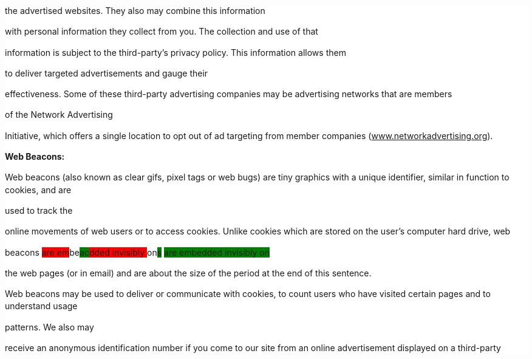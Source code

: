 
</span>the advertised websites. They also may combine this information<span style="background-color: red;"> </span><span style="background-color: green;">


</span>with personal information they collect from you. The collection and use of that<span style="background-color: green;"> </span><span style="background-color: red;">


</span>information is subject to the third-party’s privacy policy. This information allows them<span style="background-color: red;"> </span><span style="background-color: green;">


</span>to deliver targeted advertisements and gauge their<span style="background-color: green;"> </span><span style="background-color: red;">


</span>effectiveness. Some of these third-party advertising companies may be advertising networks that are members<span style="background-color: red;"> </span><span style="background-color: green;">


</span>of the Network Advertising<span style="background-color: green;"> </span><span style="background-color: red;">


</span>Initiative, which offers a single location to opt out of ad targeting from member companies (www.networkadvertising.org).


**Web Beacons:**


Web beacons (also known as clear gifs, pixel tags or web bugs) are tiny graphics with a unique identifier, similar in function to cookies, and are<span style="background-color: green;"> </span><span style="background-color: red;">


</span>used to track the<span style="background-color: red;"> </span><span style="background-color: green;">


</span>online movements of web users or to access cookies. Unlike cookies which are stored on the user’s computer hard drive, web<span style="background-color: red;">


beacons</span> <span style="background-color: red;">are em</span>be<span style="background-color: green;">ac</span><span style="background-color: red;">dded invisibly </span>on<span style="background-color: green;">s</span> <span style="background-color: green;">are embedded invisibly on


</span>the web pages (or in email) and are about the size of the period at the end of this sentence.


Web beacons may be used to deliver or communicate with cookies, to count users who have visited certain pages and to understand usage<span style="background-color: green;"> </span><span style="background-color: red;">


</span>patterns. We also may<span style="background-color: red;"> </span><span style="background-color: green;">


</span>receive an anonymous identification number if you come to our site from an online advertisement displayed on a third-party<span style="background-color: green;"> </span><span style="background-color: red;">

